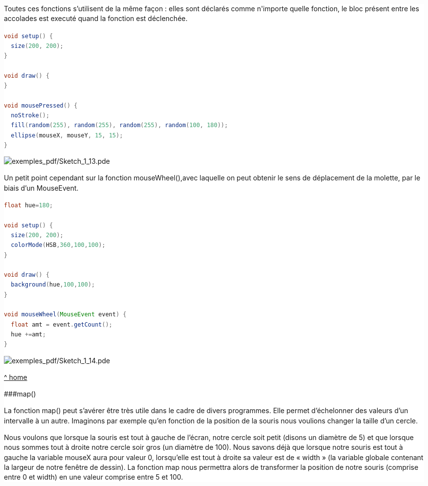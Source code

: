 Toutes ces fonctions s’utilisent de la même façon : elles sont déclarés comme n'importe quelle fonction, le bloc présent entre les accolades est executé quand la fonction est déclenchée.

```java
void setup() {
  size(200, 200);
}

void draw() {
}

void mousePressed() {
  noStroke();
  fill(random(255), random(255), random(255), random(100, 180)); 
  ellipse(mouseX, mouseY, 15, 15);
}
```
![exemples_pdf/Sketch_1_13.pde](https://raw.githubusercontent.com/b2renger/Introduction_Processing/master/assets/012_mouse_pressed.png)

Un petit point cependant sur la fonction mouseWheel(),avec laquelle on peut obtenir le sens de déplacement de la molette, par le biais d’un MouseEvent.

```java
float hue=180;

void setup() {
  size(200, 200);
  colorMode(HSB,360,100,100);
}

void draw() {
  background(hue,100,100);
}

void mouseWheel(MouseEvent event) {
  float amt = event.getCount();
  hue +=amt;
}
```

![exemples_pdf/Sketch_1_14.pde](https://raw.githubusercontent.com/b2renger/Introduction_Processing/master/assets/013_mouse_wheel.png)

[^ home](#Contenu)<br>


<a name="map"/>
###map()

La fonction map() peut s’avérer être très utile dans le cadre de divers programmes. Elle permet d’échelonner des valeurs d’un intervalle à un autre. Imaginons par exemple qu’en fonction de la position de la souris nous voulions changer la taille d’un cercle. 

Nous voulons que lorsque la souris est tout à gauche de l’écran, notre cercle soit petit (disons un diamètre de 5) et que lorsque nous sommes tout à droite notre cercle soir gros (un diamètre de 100). Nous savons déjà que lorsque notre souris est tout à gauche la variable mouseX aura pour valeur 0, lorsqu’elle est tout à droite sa valeur est de « width » (la variable globale contenant la largeur de notre fenêtre de dessin). La fonction map nous permettra alors de transformer la position de notre souris (comprise entre 0 et width) en une valeur comprise entre 5 et 100.
